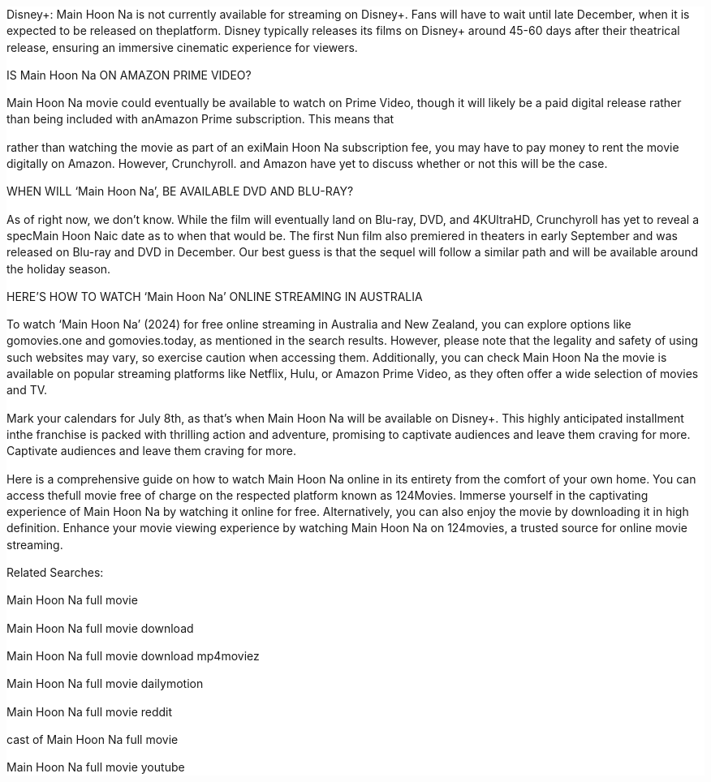 Disney+: Main Hoon Na is not currently available for streaming on Disney+. Fans will have to wait until late December, when it is expected to be released on theplatform. Disney typically releases its films on Disney+ around 45-60 days after their theatrical release, ensuring an immersive cinematic experience for viewers.

IS Main Hoon Na ON AMAZON PRIME VIDEO?

Main Hoon Na movie could eventually be available to watch on Prime Video, though it will likely be a paid digital release rather than being included with anAmazon Prime subscription. This means that

rather than watching the movie as part of an exiMain Hoon Na subscription fee, you may have to pay money to rent the movie digitally on Amazon. However, Crunchyroll. and Amazon have yet to discuss whether or not this will be the case.

WHEN WILL ‘Main Hoon Na’, BE AVAILABLE DVD AND BLU-RAY?

As of right now, we don’t know. While the film will eventually land on Blu-ray, DVD, and 4KUltraHD, Crunchyroll has yet to reveal a specMain Hoon Naic date as to when that would be. The first Nun film also premiered in theaters in early September and was released on Blu-ray and DVD in December. Our best guess is that the sequel will follow a similar path and will be available around the holiday season.

HERE’S HOW TO WATCH ‘Main Hoon Na’ ONLINE STREAMING IN AUSTRALIA

To watch ‘Main Hoon Na’ (2024) for free online streaming in Australia and New Zealand, you can explore options like gomovies.one and gomovies.today, as mentioned in the search results. However, please note that the legality and safety of using such websites may vary, so exercise caution when accessing them. Additionally, you can check Main Hoon Na the movie is available on popular streaming platforms like Netflix, Hulu, or Amazon Prime Video, as they often offer a wide selection of movies and TV.

Mark your calendars for July 8th, as that’s when Main Hoon Na will be available on Disney+. This highly anticipated installment inthe franchise is packed with thrilling action and adventure, promising to captivate audiences and leave them craving for more. Captivate audiences and leave them craving for more.

Here is a comprehensive guide on how to watch Main Hoon Na online in its entirety from the comfort of your own home. You can access thefull movie free of charge on the respected platform known as 124Movies. Immerse yourself in the captivating experience of Main Hoon Na by watching it online for free. Alternatively, you can also enjoy the movie by downloading it in high definition. Enhance your movie viewing experience by watching Main Hoon Na on 124movies, a trusted source for online movie streaming.

Related Searches:

Main Hoon Na full movie

Main Hoon Na full movie download

Main Hoon Na full movie download mp4moviez

Main Hoon Na full movie dailymotion

Main Hoon Na full movie reddit

cast of Main Hoon Na full movie

Main Hoon Na full movie youtube
